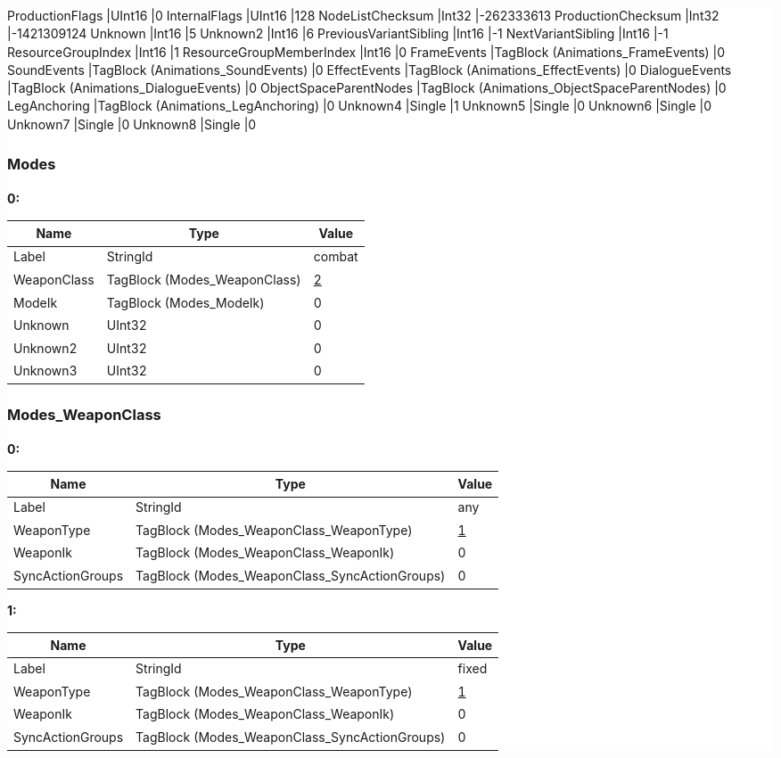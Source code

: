 ProductionFlags	|UInt16	|0
InternalFlags	|UInt16	|128
NodeListChecksum	|Int32	|-262333613
ProductionChecksum	|Int32	|-1421309124
Unknown	|Int16	|5
Unknown2	|Int16	|6
PreviousVariantSibling	|Int16	|-1
NextVariantSibling	|Int16	|-1
ResourceGroupIndex	|Int16	|1
ResourceGroupMemberIndex	|Int16	|0
FrameEvents	|TagBlock (Animations_FrameEvents)	|0
SoundEvents	|TagBlock (Animations_SoundEvents)	|0
EffectEvents	|TagBlock (Animations_EffectEvents)	|0
DialogueEvents	|TagBlock (Animations_DialogueEvents)	|0
ObjectSpaceParentNodes	|TagBlock (Animations_ObjectSpaceParentNodes)	|0
LegAnchoring	|TagBlock (Animations_LegAnchoring)	|0
Unknown4	|Single	|1
Unknown5	|Single	|0
Unknown6	|Single	|0
Unknown7	|Single	|0
Unknown8	|Single	|0


### Modes

**0:**

Name	| Type	| Value
---	|---	|---	|
Label	|StringId	|combat
WeaponClass	|TagBlock (Modes_WeaponClass)	|[2](#modes_weaponclass)
ModeIk	|TagBlock (Modes_ModeIk)	|0
Unknown	|UInt32	|0
Unknown2	|UInt32	|0
Unknown3	|UInt32	|0


### Modes_WeaponClass

**0:**

Name	| Type	| Value
---	|---	|---	|
Label	|StringId	|any
WeaponType	|TagBlock (Modes_WeaponClass_WeaponType)	|[1](#modes_weaponclass_weapontype)
WeaponIk	|TagBlock (Modes_WeaponClass_WeaponIk)	|0
SyncActionGroups	|TagBlock (Modes_WeaponClass_SyncActionGroups)	|0


**1:**

Name	| Type	| Value
---	|---	|---	|
Label	|StringId	|fixed
WeaponType	|TagBlock (Modes_WeaponClass_WeaponType)	|[1](#modes_weaponclass_weapontype)
WeaponIk	|TagBlock (Modes_WeaponClass_WeaponIk)	|0
SyncActionGroups	|TagBlock (Modes_WeaponClass_SyncActionGroups)	|0
